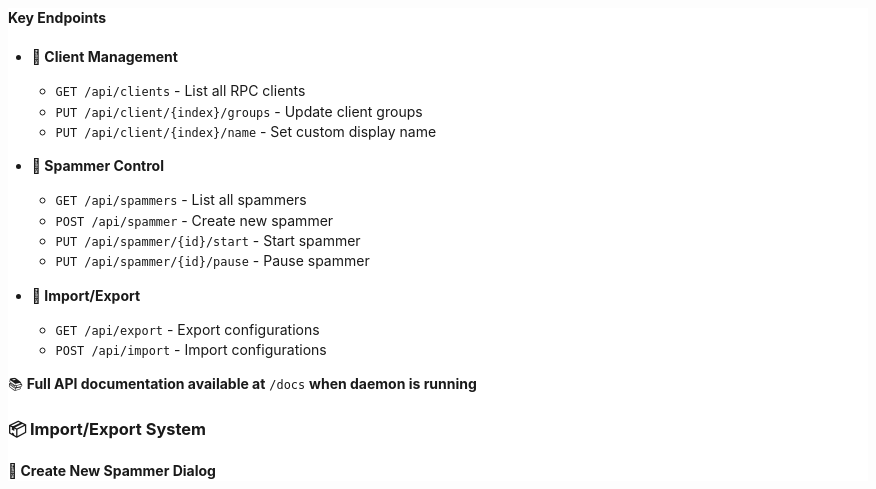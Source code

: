 #### Key Endpoints
- **📡 Client Management**
  - `GET /api/clients` - List all RPC clients
  - `PUT /api/client/{index}/groups` - Update client groups
  - `PUT /api/client/{index}/name` - Set custom display name
  
- **🤖 Spammer Control**
  - `GET /api/spammers` - List all spammers
  - `POST /api/spammer` - Create new spammer
  - `PUT /api/spammer/{id}/start` - Start spammer
  - `PUT /api/spammer/{id}/pause` - Pause spammer
  
- **💾 Import/Export**
  - `GET /api/export` - Export configurations
  - `POST /api/import` - Import configurations

📚 **Full API documentation available at** `/docs` **when daemon is running**

### 📦 Import/Export System

#### 🎯 Create New Spammer Dialog